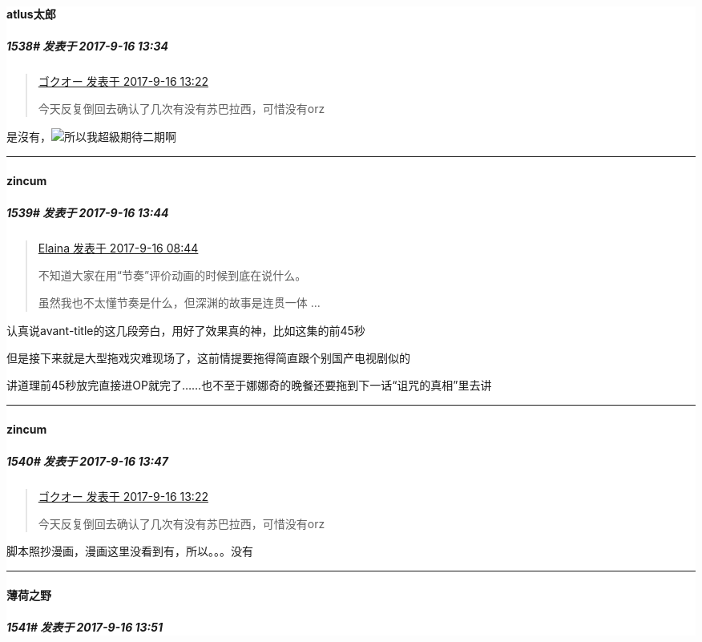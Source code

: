 ####  atlus太郎  
##### 1538#       发表于 2017-9-16 13:34



<blockquote><a href="httphttps://bbs.saraba1st.com/2b/forum.php?mod=redirect&amp;goto=findpost&amp;pid=37216429&amp;ptid=1528127" target="_blank">ゴクオー 发表于 2017-9-16 13:22</a>

今天反复倒回去确认了几次有没有苏巴拉西，可惜没有orz</blockquote>
是沒有，<img src="https://static.saraba1st.com/image/smiley/face2017/067.png" referrerpolicy="no-referrer">所以我超級期待二期啊







*****

####  zincum  
##### 1539#       发表于 2017-9-16 13:44



<blockquote><a href="httphttps://bbs.saraba1st.com/2b/forum.php?mod=redirect&amp;goto=findpost&amp;pid=37214388&amp;ptid=1528127" target="_blank">Elaina 发表于 2017-9-16 08:44</a>

不知道大家在用“节奏”评价动画的时候到底在说什么。


虽然我也不太懂节奏是什么，但深渊的故事是连贯一体 ...</blockquote>
认真说avant-title的这几段旁白，用好了效果真的神，比如这集的前45秒


但是接下来就是大型拖戏灾难现场了，这前情提要拖得简直跟个别国产电视剧似的

讲道理前45秒放完直接进OP就完了……也不至于娜娜奇的晚餐还要拖到下一话“诅咒的真相”里去讲







*****

####  zincum  
##### 1540#       发表于 2017-9-16 13:47



<blockquote><a href="httphttps://bbs.saraba1st.com/2b/forum.php?mod=redirect&amp;goto=findpost&amp;pid=37216429&amp;ptid=1528127" target="_blank">ゴクオー 发表于 2017-9-16 13:22</a>

今天反复倒回去确认了几次有没有苏巴拉西，可惜没有orz</blockquote>
脚本照抄漫画，漫画这里没看到有，所以。。。没有







*****

####  薄荷之野  
##### 1541#       发表于 2017-9-16 13:51
